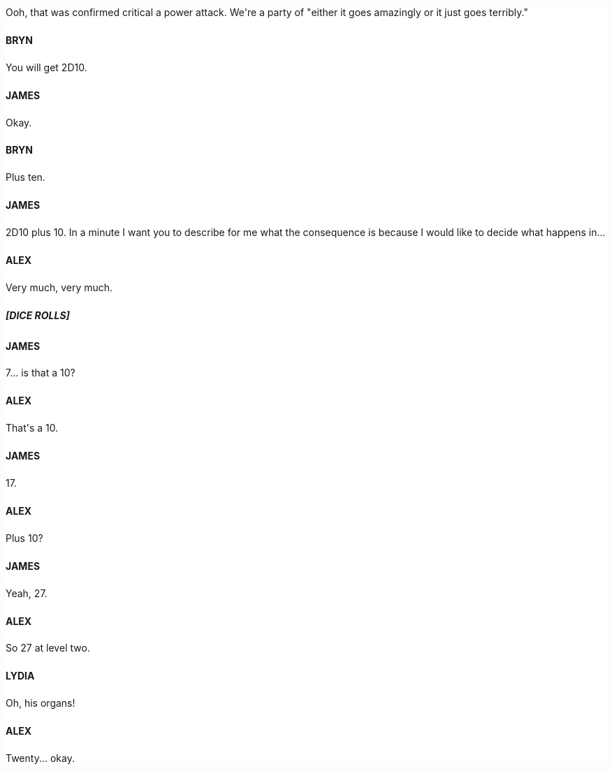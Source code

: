 Ooh, that was confirmed critical a power attack. We're a party of "either it goes amazingly or it just goes terribly."

#### BRYN

You will get 2D10. 

#### JAMES

Okay. 

#### BRYN

Plus ten. 

#### JAMES

2D10 plus 10. In a minute I want you to describe for me what the consequence is because I would like to decide what happens in...

#### ALEX

Very much, very much.

##### [DICE ROLLS]

#### JAMES

7... is that a 10? 

#### ALEX

That's a 10. 

#### JAMES

17\. 

#### ALEX

Plus 10? 

#### JAMES

Yeah, 27. 

#### ALEX

So 27 at level two. 

#### LYDIA

Oh, his organs! 

#### ALEX

Twenty... okay. 
